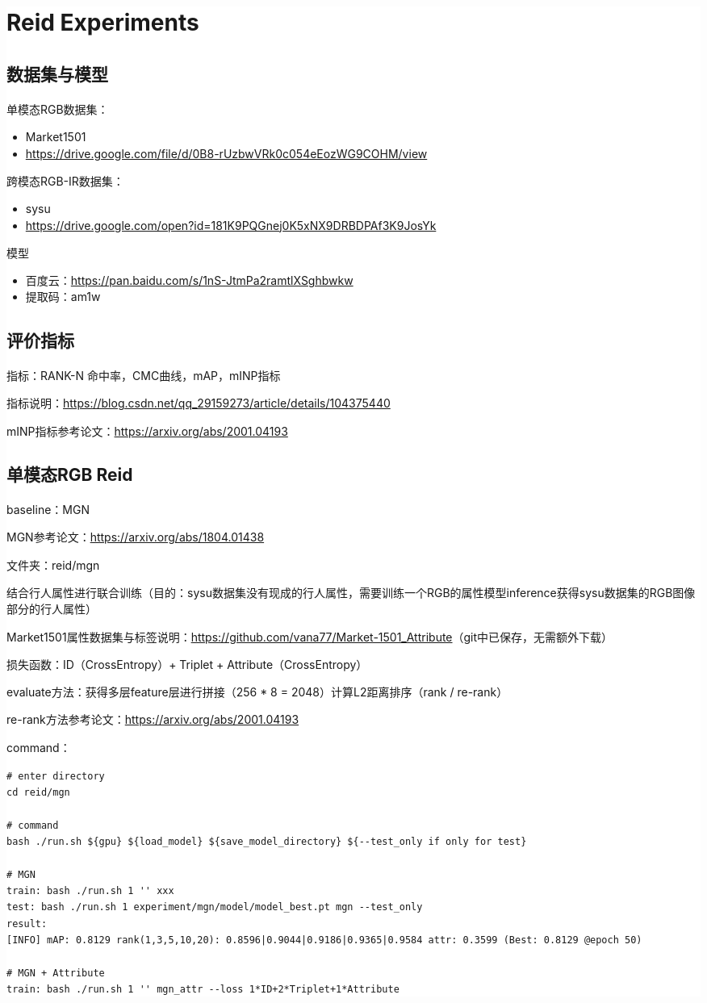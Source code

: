 # Reid Experiments



## 数据集与模型

单模态RGB数据集：

* Market1501
* <https://drive.google.com/file/d/0B8-rUzbwVRk0c054eEozWG9COHM/view>

跨模态RGB-IR数据集：

* sysu
* <https://drive.google.com/open?id=181K9PQGnej0K5xNX9DRBDPAf3K9JosYk>

模型

* 百度云：https://pan.baidu.com/s/1nS-JtmPa2ramtlXSghbwkw
* 提取码：am1w



## 评价指标

指标：RANK-N 命中率，CMC曲线，mAP，mINP指标

指标说明：<https://blog.csdn.net/qq_29159273/article/details/104375440>

mINP指标参考论文：<https://arxiv.org/abs/2001.04193>



## 单模态RGB Reid

baseline：MGN

MGN参考论文：<https://arxiv.org/abs/1804.01438>

文件夹：reid/mgn



结合行人属性进行联合训练（目的：sysu数据集没有现成的行人属性，需要训练一个RGB的属性模型inference获得sysu数据集的RGB图像部分的行人属性）

Market1501属性数据集与标签说明：<https://github.com/vana77/Market-1501_Attribute>（git中已保存，无需额外下载）

损失函数：ID（CrossEntropy）+ Triplet + Attribute（CrossEntropy）

evaluate方法：获得多层feature层进行拼接（256 * 8 = 2048）计算L2距离排序（rank / re-rank）

re-rank方法参考论文：<https://arxiv.org/abs/2001.04193>



command：

```RGB
# enter directory
cd reid/mgn

# command
bash ./run.sh ${gpu} ${load_model} ${save_model_directory} ${--test_only if only for test}

# MGN
train: bash ./run.sh 1 '' xxx
test: bash ./run.sh 1 experiment/mgn/model/model_best.pt mgn --test_only
result:
[INFO] mAP: 0.8129 rank(1,3,5,10,20): 0.8596|0.9044|0.9186|0.9365|0.9584 attr: 0.3599 (Best: 0.8129 @epoch 50)

# MGN + Attribute
train: bash ./run.sh 1 '' mgn_attr --loss 1*ID+2*Triplet+1*Attribute
```
